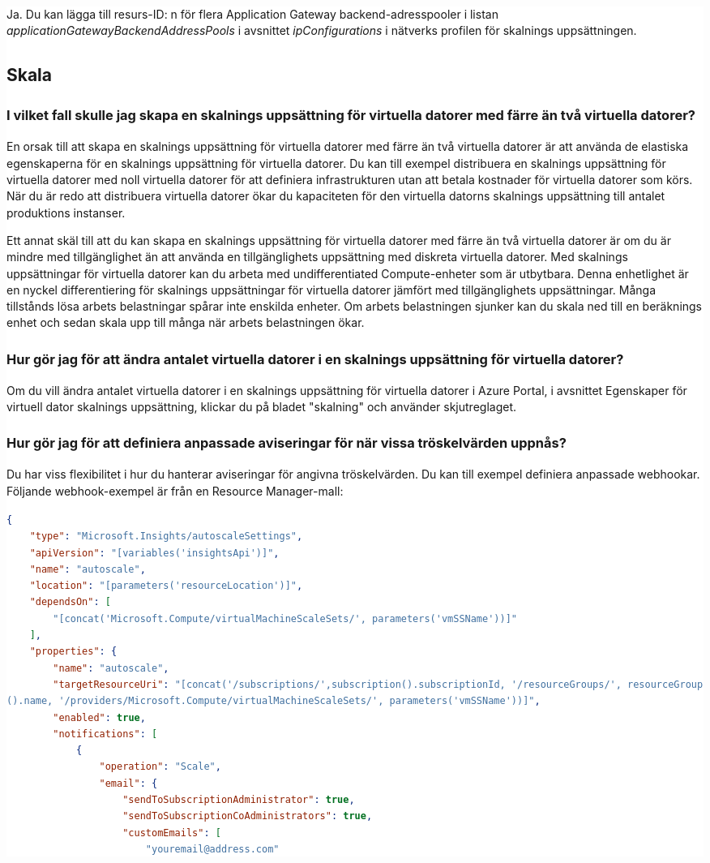 Ja. Du kan lägga till resurs-ID: n för flera Application Gateway backend-adresspooler i listan _applicationGatewayBackendAddressPools_ i avsnittet _ipConfigurations_ i nätverks profilen för skalnings uppsättningen.

## <a name="scale"></a>Skala

### <a name="in-what-case-would-i-create-a-virtual-machine-scale-set-with-fewer-than-two-vms"></a>I vilket fall skulle jag skapa en skalnings uppsättning för virtuella datorer med färre än två virtuella datorer?

En orsak till att skapa en skalnings uppsättning för virtuella datorer med färre än två virtuella datorer är att använda de elastiska egenskaperna för en skalnings uppsättning för virtuella datorer. Du kan till exempel distribuera en skalnings uppsättning för virtuella datorer med noll virtuella datorer för att definiera infrastrukturen utan att betala kostnader för virtuella datorer som körs. När du är redo att distribuera virtuella datorer ökar du kapaciteten för den virtuella datorns skalnings uppsättning till antalet produktions instanser.

Ett annat skäl till att du kan skapa en skalnings uppsättning för virtuella datorer med färre än två virtuella datorer är om du är mindre med tillgänglighet än att använda en tillgänglighets uppsättning med diskreta virtuella datorer. Med skalnings uppsättningar för virtuella datorer kan du arbeta med undifferentiated Compute-enheter som är utbytbara. Denna enhetlighet är en nyckel differentiering för skalnings uppsättningar för virtuella datorer jämfört med tillgänglighets uppsättningar. Många tillstånds lösa arbets belastningar spårar inte enskilda enheter. Om arbets belastningen sjunker kan du skala ned till en beräknings enhet och sedan skala upp till många när arbets belastningen ökar.

### <a name="how-do-i-change-the-number-of-vms-in-a-virtual-machine-scale-set"></a>Hur gör jag för att ändra antalet virtuella datorer i en skalnings uppsättning för virtuella datorer?

Om du vill ändra antalet virtuella datorer i en skalnings uppsättning för virtuella datorer i Azure Portal, i avsnittet Egenskaper för virtuell dator skalnings uppsättning, klickar du på bladet "skalning" och använder skjutreglaget.

### <a name="how-do-i-define-custom-alerts-for-when-certain-thresholds-are-reached"></a>Hur gör jag för att definiera anpassade aviseringar för när vissa tröskelvärden uppnås?

Du har viss flexibilitet i hur du hanterar aviseringar för angivna tröskelvärden. Du kan till exempel definiera anpassade webhookar. Följande webhook-exempel är från en Resource Manager-mall:

```json
{
    "type": "Microsoft.Insights/autoscaleSettings",
    "apiVersion": "[variables('insightsApi')]",
    "name": "autoscale",
    "location": "[parameters('resourceLocation')]",
    "dependsOn": [
        "[concat('Microsoft.Compute/virtualMachineScaleSets/', parameters('vmSSName'))]"
    ],
    "properties": {
        "name": "autoscale",
        "targetResourceUri": "[concat('/subscriptions/',subscription().subscriptionId, '/resourceGroups/', resourceGroup().name, '/providers/Microsoft.Compute/virtualMachineScaleSets/', parameters('vmSSName'))]",
        "enabled": true,
        "notifications": [
            {
                "operation": "Scale",
                "email": {
                    "sendToSubscriptionAdministrator": true,
                    "sendToSubscriptionCoAdministrators": true,
                    "customEmails": [
                        "youremail@address.com"
```